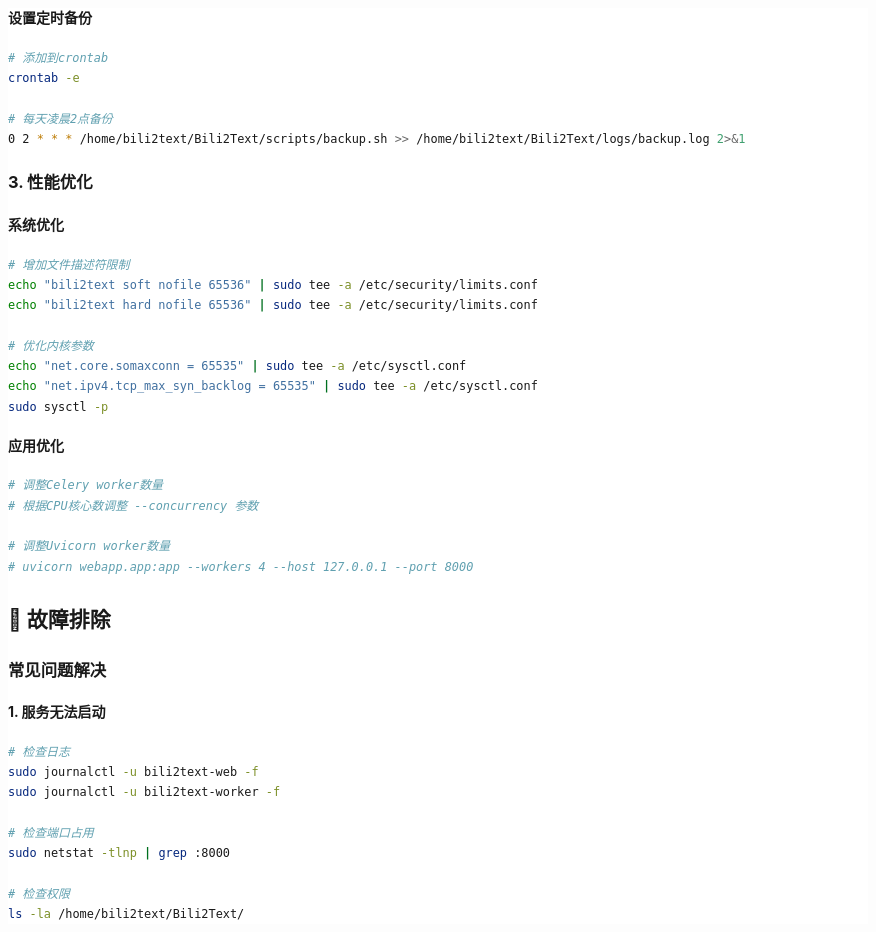 ```bash
```

#### 设置定时备份
```bash
# 添加到crontab
crontab -e

# 每天凌晨2点备份
0 2 * * * /home/bili2text/Bili2Text/scripts/backup.sh >> /home/bili2text/Bili2Text/logs/backup.log 2>&1
```

### 3. 性能优化

#### 系统优化
```bash
# 增加文件描述符限制
echo "bili2text soft nofile 65536" | sudo tee -a /etc/security/limits.conf
echo "bili2text hard nofile 65536" | sudo tee -a /etc/security/limits.conf

# 优化内核参数
echo "net.core.somaxconn = 65535" | sudo tee -a /etc/sysctl.conf
echo "net.ipv4.tcp_max_syn_backlog = 65535" | sudo tee -a /etc/sysctl.conf
sudo sysctl -p
```

#### 应用优化
```bash
# 调整Celery worker数量
# 根据CPU核心数调整 --concurrency 参数

# 调整Uvicorn worker数量
# uvicorn webapp.app:app --workers 4 --host 127.0.0.1 --port 8000
```

## 🔧 故障排除

### 常见问题解决

#### 1. 服务无法启动
```bash
# 检查日志
sudo journalctl -u bili2text-web -f
sudo journalctl -u bili2text-worker -f

# 检查端口占用
sudo netstat -tlnp | grep :8000

# 检查权限
ls -la /home/bili2text/Bili2Text/
```
